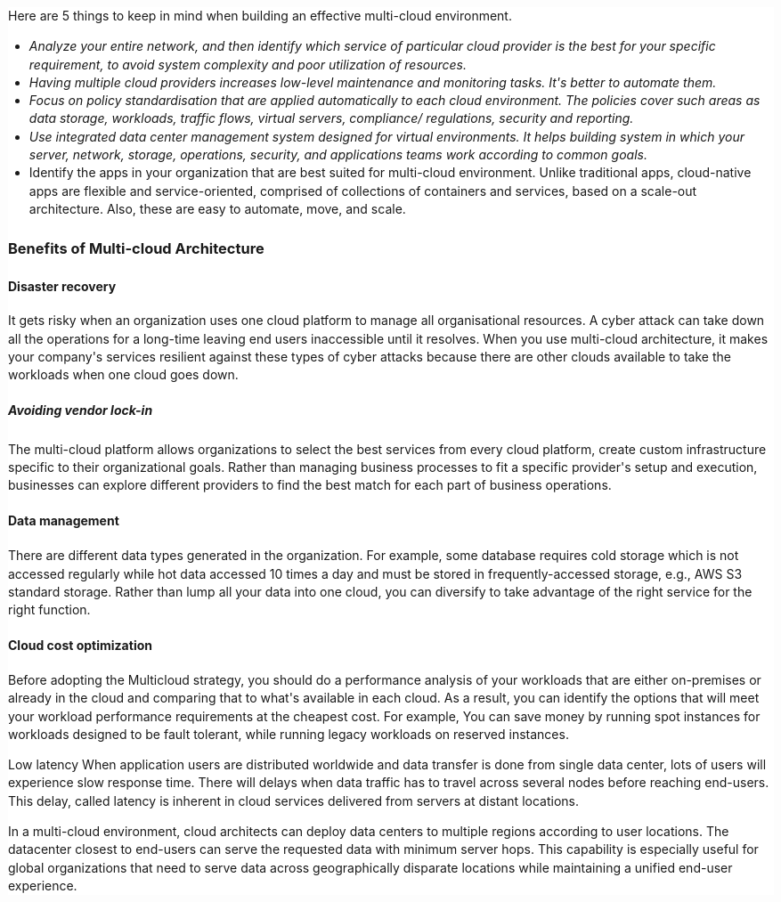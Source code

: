 Here are 5 things to keep in mind when building an effective multi-cloud environment.

* *Analyze your entire network, and then identify which service of particular cloud provider is the best for your specific requirement, to avoid system complexity and poor utilization of resources.*
* *Having multiple cloud providers increases low-level maintenance and monitoring tasks. It's better to automate them.*
* *Focus on policy standardisation that are applied automatically to each cloud environment. The policies cover such areas as data storage, workloads, traffic flows, virtual servers, compliance/ regulations, security and reporting.*
* *Use integrated data center management system designed for virtual environments. It helps building system in which your server, network, storage, operations, security, and applications teams work according to common goals.*
* Identify the apps in your organization that are best suited for multi-cloud environment. Unlike traditional apps, cloud-native apps are flexible and service-oriented, comprised of collections of containers and services, based on a scale-out architecture. Also, these are easy to automate, move, and scale.
  
### Benefits of Multi-cloud Architecture

#### Disaster recovery
It gets risky when an organization uses one cloud platform to manage all organisational resources. A cyber attack can take down all the operations for a long-time leaving end users inaccessible until it resolves. When you use multi-cloud architecture, it makes your company's services resilient against these types of cyber attacks because there are other clouds available to take the workloads when one cloud goes down.

##### Avoiding vendor lock-in
The multi-cloud platform allows organizations to select the best services from every cloud platform, create custom infrastructure specific to their organizational goals. Rather than managing business processes to fit a specific provider's setup and execution, businesses can explore different providers to find the best match for each part of business operations.

#### Data management
There are different data types generated in the organization. For example, some database requires cold storage which is not accessed regularly while hot data accessed 10 times a day and must be stored in frequently-accessed storage, e.g., AWS S3 standard storage. Rather than lump all your data into one cloud, you can diversify to take advantage of the right service for the right function.

#### Cloud cost optimization
Before adopting the Multicloud strategy, you should do a performance analysis of your workloads that are either on-premises or already in the cloud and comparing that to what's available in each cloud. As a result, you can identify the options that will meet your workload performance requirements at the cheapest cost. For example, You can save money by running spot instances for workloads designed to be fault tolerant, while running legacy workloads on reserved instances.

Low latency
When application users are distributed worldwide and data transfer is done from single data center, lots of users will experience slow response time. There will delays when data traffic has to travel across several nodes before reaching end-users. This delay, called latency is inherent in cloud services delivered from servers at distant locations.

In a multi-cloud environment, cloud architects can deploy data centers to multiple regions according to user locations. The datacenter closest to end-users can serve the requested data with minimum server hops. This capability is especially useful for global organizations that need to serve data across geographically disparate locations while maintaining a unified end-user experience.
